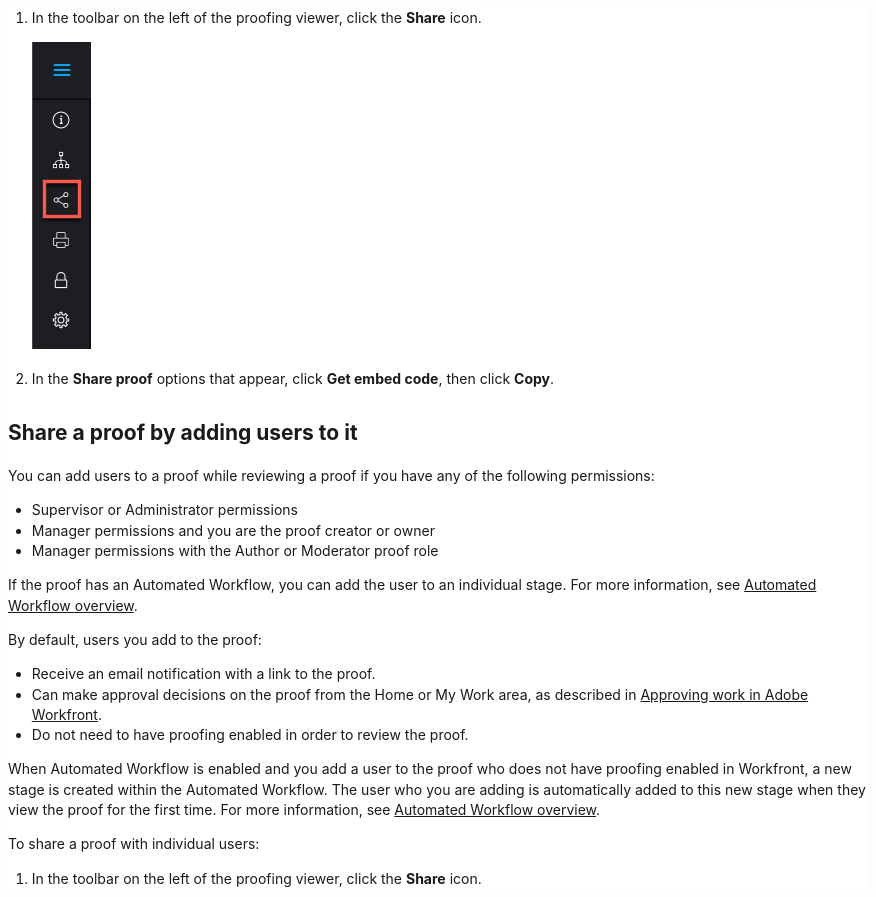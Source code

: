 1. In the toolbar on the left of the proofing viewer, click the **Share**&nbsp;icon.

   ![Share_btn_in_viewer__1_.png](assets/share-btn-in-viewer--1-.png)

1. In the **Share proof** options that appear, click **Get embed code**, then click **Copy**.

## Share a proof by adding users to it

You can add users to a proof while reviewing a proof if you have any of the following permissions:<![CDATA[    ]]>

* Supervisor or Administrator permissions
* Manager permissions and you are the proof creator or owner
* Manager permissions with the Author or Moderator proof role

If the proof has an Automated Workflow, you can add the user to an individual stage. For more information, see [Automated Workflow overview](../../../../review-and-approve-work/proofing/proofing-overview/automated-workflow.md).

By default, users you add to the proof:

* Receive an email notification with a link to the proof.
* Can make approval decisions on the proof from the Home or My Work area, as described in [Approving work in Adobe Workfront](../../../../review-and-approve-work/manage-approvals/approving-work.md).
* Do not need to have proofing enabled in order to review the proof.

When Automated Workflow is enabled and you add a user to the proof who does not have proofing enabled in Workfront, a new stage is created within the Automated Workflow. The user who you are adding is automatically added to this new stage when they view the proof for the first time. For more information, see [Automated Workflow overview](../../../../review-and-approve-work/proofing/proofing-overview/automated-workflow.md).

To share a proof with individual users:

1. In the toolbar on the left of the proofing viewer, click the **Share**&nbsp;icon.
